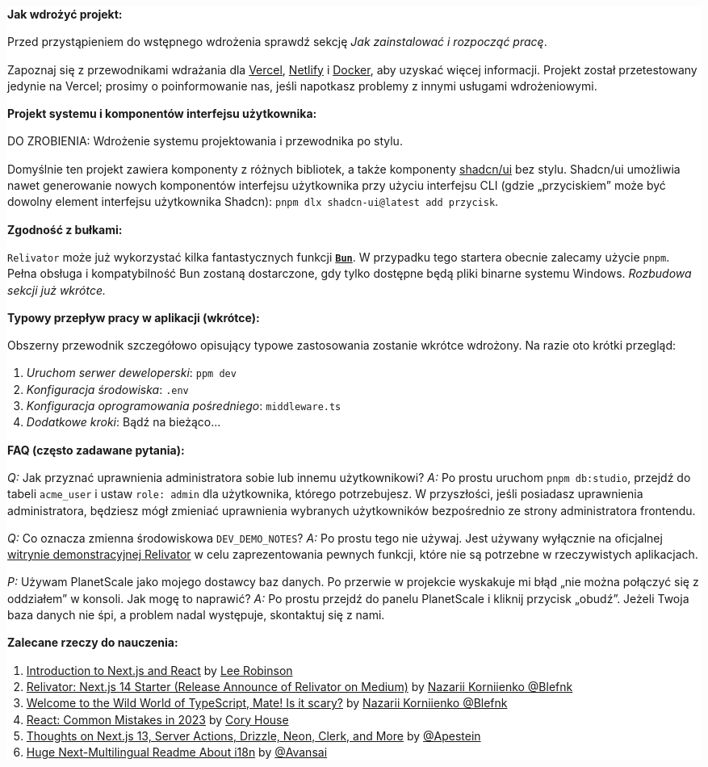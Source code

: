 **Jak wdrożyć projekt:**

Przed przystąpieniem do wstępnego wdrożenia sprawdź sekcję _Jak zainstalować i rozpocząć pracę_.

Zapoznaj się z przewodnikami wdrażania dla [Vercel](https://create.t3.gg/en/deployment/vercel), [Netlify](https://create.t3.gg/en/deployment/netlify) i [Docker](https://create.t3.gg/en/deployment/docker), aby uzyskać więcej informacji. Projekt został przetestowany jedynie na Vercel; prosimy o poinformowanie nas, jeśli napotkasz problemy z innymi usługami wdrożeniowymi.

**Projekt systemu i komponentów interfejsu użytkownika:**

DO ZROBIENIA: Wdrożenie systemu projektowania i przewodnika po stylu.

Domyślnie ten projekt zawiera komponenty z różnych bibliotek, a także komponenty [shadcn/ui](https://ui.shadcn.com) bez stylu. Shadcn/ui umożliwia nawet generowanie nowych komponentów interfejsu użytkownika przy użyciu interfejsu CLI (gdzie „przyciskiem” może być dowolny element interfejsu użytkownika Shadcn): `pnpm dlx shadcn-ui@latest add przycisk`.

**Zgodność z bułkami:**

`Relivator` może już wykorzystać kilka fantastycznych funkcji **[`Bun`](https://bun.sh)**. W przypadku tego startera obecnie zalecamy użycie `pnpm`. Pełna obsługa i kompatybilność Bun zostaną dostarczone, gdy tylko dostępne będą pliki binarne systemu Windows. _Rozbudowa sekcji już wkrótce._

**Typowy przepływ pracy w aplikacji (wkrótce):**

Obszerny przewodnik szczegółowo opisujący typowe zastosowania zostanie wkrótce wdrożony. Na razie oto krótki przegląd:

1. _Uruchom serwer deweloperski_: `ppm dev`
2. _Konfiguracja środowiska_: `.env`
3. _Konfiguracja oprogramowania pośredniego_: `middleware.ts`
4. _Dodatkowe kroki_: Bądź na bieżąco...

**FAQ (często zadawane pytania):**

_Q:_ Jak przyznać uprawnienia administratora sobie lub innemu użytkownikowi?
_A:_ Po prostu uruchom `pnpm db:studio`, przejdź do tabeli `acme_user` i ustaw `role: admin` dla użytkownika, którego potrzebujesz. W przyszłości, jeśli posiadasz uprawnienia administratora, będziesz mógł zmieniać uprawnienia wybranych użytkowników bezpośrednio ze strony administratora frontendu.

_Q:_ Co oznacza zmienna środowiskowa `DEV_DEMO_NOTES`?
_A:_ Po prostu tego nie używaj. Jest używany wyłącznie na oficjalnej [witrynie demonstracyjnej Relivator](https://relivator.bleverse.com) w celu zaprezentowania pewnych funkcji, które nie są potrzebne w rzeczywistych aplikacjach.

_P:_ Używam PlanetScale jako mojego dostawcy baz danych. Po przerwie w projekcie wyskakuje mi błąd „nie można połączyć się z oddziałem” w konsoli. Jak mogę to naprawić?
_A:_ Po prostu przejdź do panelu PlanetScale i kliknij przycisk „obudź”. Jeżeli Twoja baza danych nie śpi, a problem nadal występuje, skontaktuj się z nami.

**Zalecane rzeczy do nauczenia:**

1. [Introduction to Next.js and React](https://www.youtube.com/watch?v=h2BcitZPMn4) by [Lee Robinson](https://twitter.com/leeerob)
2. [Relivator: Next.js 14 Starter (Release Announce of Relivator on Medium)](https://cutt.ly/awf6fScS) by [Nazarii Korniienko @Blefnk](https://github.com/blefnk)
3. [Welcome to the Wild World of TypeScript, Mate! Is it scary?](https://cutt.ly/CwjVPUNu) by [Nazarii Korniienko @Blefnk](https://github.com/blefnk)
4. [React: Common Mistakes in 2023](https://docs.google.com/presentation/d/1kuBeSh-yTrL031IlmuwrZ8LvavOGzSbo) by [Cory House](https://twitter.com/housecor)
5. [Thoughts on Next.js 13, Server Actions, Drizzle, Neon, Clerk, and More](https://github.com/Apestein/nextflix/blob/main/README.md#overall-thoughts) by [@Apestein](https://github.com/Apestein)
6. [Huge Next-Multilingual Readme About i18n](https://github.com/Avansai/next-multilingual#readme) by [@Avansai](https://github.com/Avansai)
